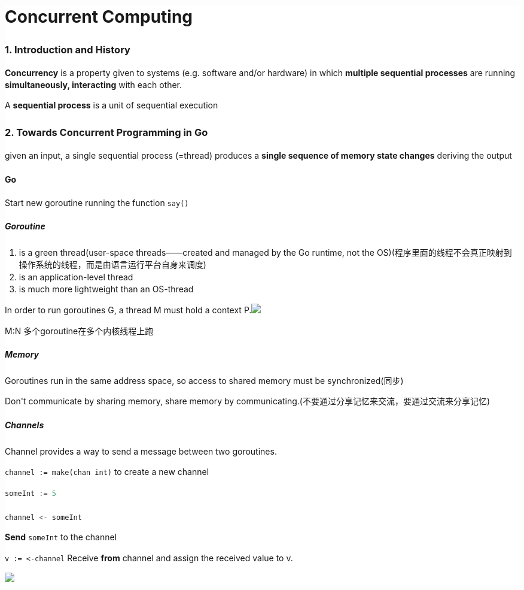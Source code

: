 # Concurrent Computing

### 1. Introduction and History

**Concurrency** is a property given to systems (e.g. software and/or hardware) in which **multiple sequential processes** are running **simultaneously, interacting** with each other.

A **sequential process** is a unit of sequential execution

### 2. Towards Concurrent Programming in Go

given an input, a single sequential process (=thread) produces a
**single sequence of memory state changes** deriving the output



#### Go

Start new goroutine running the function `say()`

##### Goroutine 

1.  is a green thread(user-space threads——created and managed by the Go runtime, not the OS)(程序里面的线程不会真正映射到操作系统的线程，而是由语言运行平台自身来调度)
2. is an application-level thread
3. is much more lightweight than an OS-thread

In order to run goroutines G, a thread M must hold a context P.![](C:\Users\Administrator\AppData\Roaming\Typora\typora-user-images\1571594906186.png)

M:N 多个goroutine在多个内核线程上跑

##### Memory

Goroutines run in the same address space, so access to shared memory must be synchronized(同步)

Don't communicate by sharing memory, share memory by communicating.(不要通过分享记忆来交流，要通过交流来分享记忆)

##### Channels

Channel provides a way to send a message between two
goroutines.

`channel := make(chan int)` 	to create a new channel

```go
someInt := 5

channel <- someInt
```

**Send** `someInt` to the channel

`v := <-channel` 	Receive **from** channel and assign the received value to v.

![](C:\Users\Administrator\AppData\Roaming\Typora\typora-user-images\1571574494218.png)

